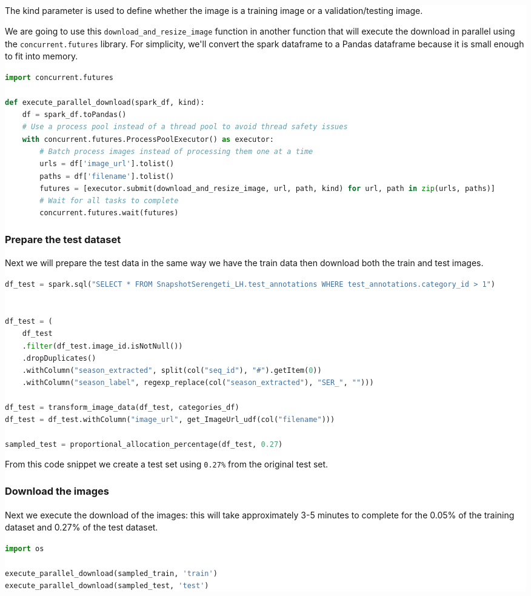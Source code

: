 The kind parameter is used to define whether the image is a training image or a validation/testing image.

We are going to use this `download_and_resize_image` function in another function that will execute the download in parallel using the `concurrent.futures` library. For simplicity, we'll convert the spark dataframe to a Pandas dataframe because it is small enough to fit into memory.

```python
import concurrent.futures

def execute_parallel_download(spark_df, kind):
    df = spark_df.toPandas()
    # Use a process pool instead of a thread pool to avoid thread safety issues
    with concurrent.futures.ProcessPoolExecutor() as executor:
        # Batch process images instead of processing them one at a time
        urls = df['image_url'].tolist()
        paths = df['filename'].tolist()
        futures = [executor.submit(download_and_resize_image, url, path, kind) for url, path in zip(urls, paths)]
        # Wait for all tasks to complete
        concurrent.futures.wait(futures)
```

### Prepare the test dataset

Next we will prepare the test data in the same way we have the train data then download both the train and test images.

```python
df_test = spark.sql("SELECT * FROM SnapshotSerengeti_LH.test_annotations WHERE test_annotations.category_id > 1")


df_test = (
    df_test
    .filter(df_test.image_id.isNotNull())
    .dropDuplicates()
    .withColumn("season_extracted", split(col("seq_id"), "#").getItem(0))
    .withColumn("season_label", regexp_replace(col("season_extracted"), "SER_", "")))

df_test = transform_image_data(df_test, categories_df)
df_test = df_test.withColumn("image_url", get_ImageUrl_udf(col("filename")))

sampled_test = proportional_allocation_percentage(df_test, 0.27)
```

From this code snippet we create a test set using `0.27%` from the original test set.

### Download the images

Next we execute the download of the images: this will take approximately 3-5 minutes to complete for the 0.05% of the training dataset and 0.27% of the test dataset.

```python
import os

execute_parallel_download(sampled_train, 'train')
execute_parallel_download(sampled_test, 'test')
```
